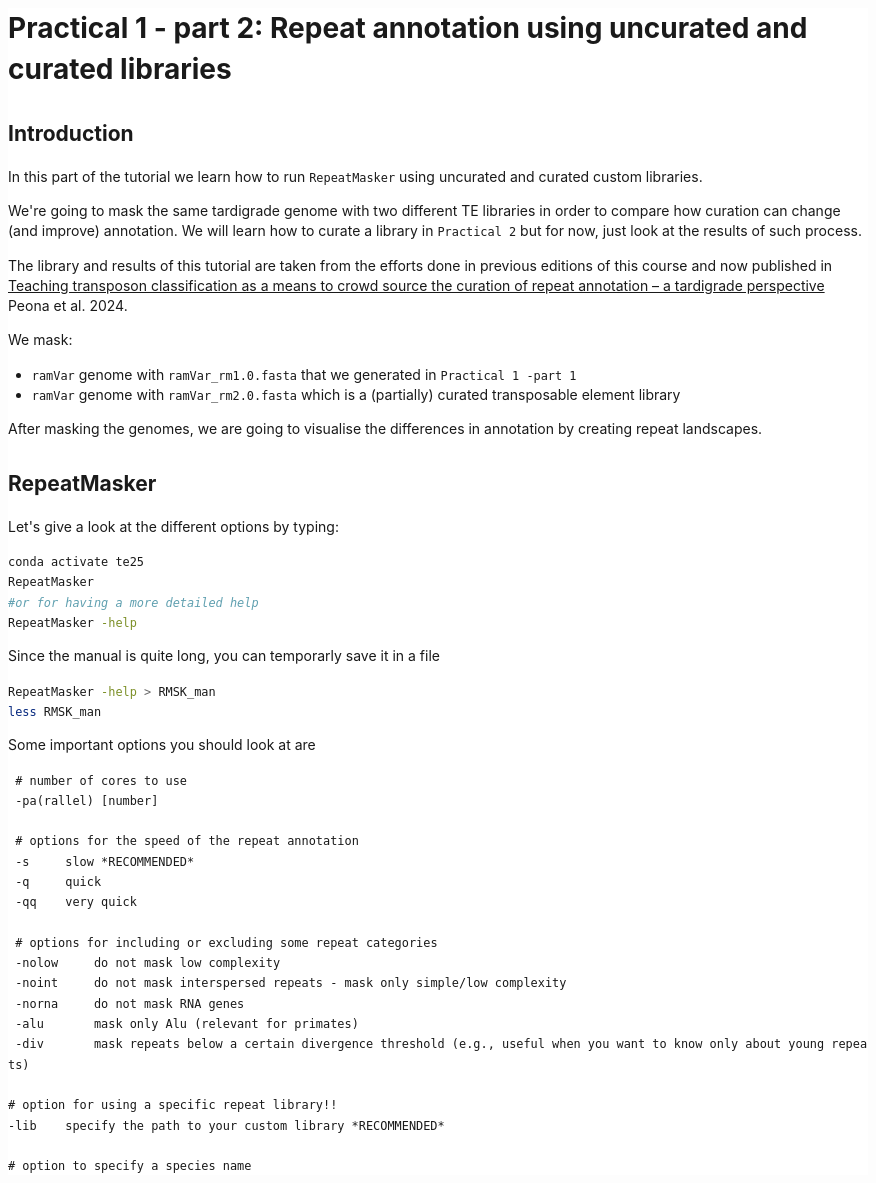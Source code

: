 # Practical 1 - part 2: Repeat annotation using uncurated and curated libraries

## Introduction

In this part of the tutorial we learn how to run `RepeatMasker` using uncurated and curated custom libraries. 

We're going to mask the same tardigrade genome with two different TE libraries in order to compare how curation can change (and improve) annotation. We will learn how to curate a library in `Practical 2` but for now, just look at the results of such process.

The library and results of this tutorial are taken from the efforts done in previous editions of this course and now published in [Teaching transposon classification as a means to crowd source the curation of repeat annotation – a tardigrade perspective](https://link.springer.com/article/10.1186/s13100-024-00319-8) Peona et al. 2024.

We mask:

- `ramVar` genome with `ramVar_rm1.0.fasta` that we generated in `Practical 1 -part 1`
- `ramVar` genome with `ramVar_rm2.0.fasta` which is a (partially) curated transposable element library

After masking the genomes, we are going to visualise the differences in annotation by creating repeat landscapes.

## RepeatMasker

Let's give a look at the different options by typing:

```bash
conda activate te25
RepeatMasker
#or for having a more detailed help
RepeatMasker -help
```

Since the manual is quite long, you can temporarly save it in a file

```bash
RepeatMasker -help > RMSK_man
less RMSK_man
```

Some important options you should look at are

```
 # number of cores to use
 -pa(rallel) [number]

 # options for the speed of the repeat annotation
 -s 	slow *RECOMMENDED*
 -q 	quick
 -qq 	very quick

 # options for including or excluding some repeat categories
 -nolow 	do not mask low complexity
 -noint 	do not mask interspersed repeats - mask only simple/low complexity
 -norna 	do not mask RNA genes
 -alu 		mask only Alu (relevant for primates)
 -div 		mask repeats below a certain divergence threshold (e.g., useful when you want to know only about young repeats)

# option for using a specific repeat library!!
-lib 	specify the path to your custom library *RECOMMENDED*

# option to specify a species name
```
